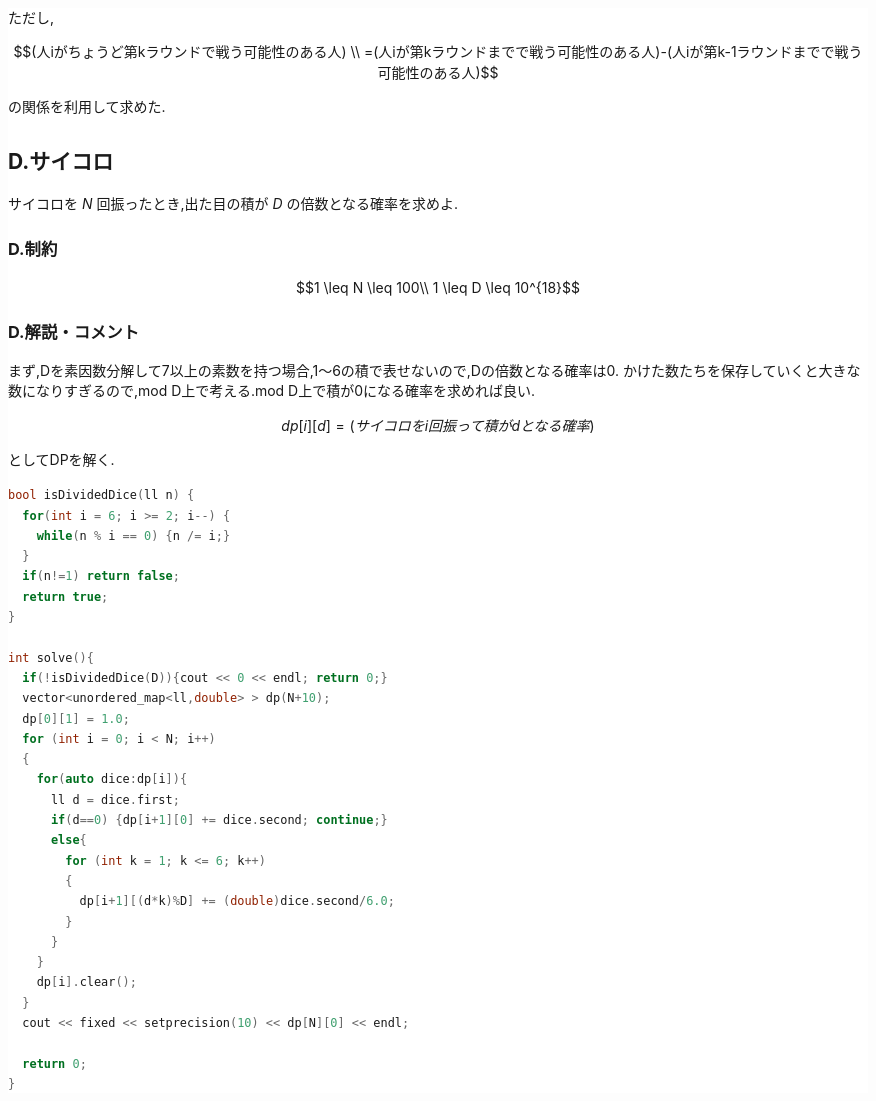 ただし,

```math
(人iがちょうど第kラウンドで戦う可能性のある人) \\
=(人iが第kラウンドまでで戦う可能性のある人)-(人iが第k-1ラウンドまでで戦う可能性のある人)
```

の関係を利用して求めた.

## D.サイコロ

サイコロを $N$ 回振ったとき,出た目の積が $D$ の倍数となる確率を求めよ.

### D.制約

```math
1 \leq N \leq 100\\
1 \leq D \leq 10^{18}
```

### D.解説・コメント

まず,Dを素因数分解して7以上の素数を持つ場合,1〜6の積で表せないので,Dの倍数となる確率は0.
かけた数たちを保存していくと大きな数になりすぎるので,mod D上で考える.mod D上で積が0になる確率を求めれば良い.

```math
dp[i][d] = (サイコロをi回振って積がdとなる確率)
```

としてDPを解く.

```cpp
bool isDividedDice(ll n) {
  for(int i = 6; i >= 2; i--) {
    while(n % i == 0) {n /= i;}
  }
  if(n!=1) return false;
  return true;
}

int solve(){
  if(!isDividedDice(D)){cout << 0 << endl; return 0;}
  vector<unordered_map<ll,double> > dp(N+10);
  dp[0][1] = 1.0;
  for (int i = 0; i < N; i++)
  {
    for(auto dice:dp[i]){
      ll d = dice.first;
      if(d==0) {dp[i+1][0] += dice.second; continue;}
      else{
        for (int k = 1; k <= 6; k++)
        {
          dp[i+1][(d*k)%D] += (double)dice.second/6.0;
        }
      }
    }
    dp[i].clear();
  }
  cout << fixed << setprecision(10) << dp[N][0] << endl;
  
  return 0;
}
```
